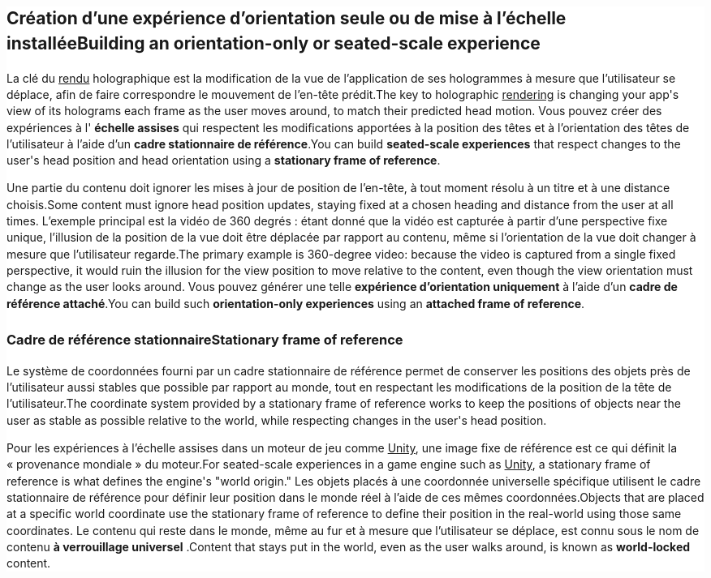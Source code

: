 ## <a name="building-an-orientation-only-or-seated-scale-experience"></a><span data-ttu-id="c1e3f-204">Création d’une expérience d’orientation seule ou de mise à l’échelle installée</span><span class="sxs-lookup"><span data-stu-id="c1e3f-204">Building an orientation-only or seated-scale experience</span></span>

<span data-ttu-id="c1e3f-205">La clé du [rendu](rendering.md) holographique est la modification de la vue de l’application de ses hologrammes à mesure que l’utilisateur se déplace, afin de faire correspondre le mouvement de l’en-tête prédit.</span><span class="sxs-lookup"><span data-stu-id="c1e3f-205">The key to holographic [rendering](rendering.md) is changing your app's view of its holograms each frame as the user moves around, to match their predicted head motion.</span></span> <span data-ttu-id="c1e3f-206">Vous pouvez créer des expériences à l' **échelle assises** qui respectent les modifications apportées à la position des têtes et à l’orientation des têtes de l’utilisateur à l’aide d’un **cadre stationnaire de référence**.</span><span class="sxs-lookup"><span data-stu-id="c1e3f-206">You can build **seated-scale experiences** that respect changes to the user's head position and head orientation using a **stationary frame of reference**.</span></span>

<span data-ttu-id="c1e3f-207">Une partie du contenu doit ignorer les mises à jour de position de l’en-tête, à tout moment résolu à un titre et à une distance choisis.</span><span class="sxs-lookup"><span data-stu-id="c1e3f-207">Some content must ignore head position updates, staying fixed at a chosen heading and distance from the user at all times.</span></span> <span data-ttu-id="c1e3f-208">L’exemple principal est la vidéo de 360 degrés : étant donné que la vidéo est capturée à partir d’une perspective fixe unique, l’illusion de la position de la vue doit être déplacée par rapport au contenu, même si l’orientation de la vue doit changer à mesure que l’utilisateur regarde.</span><span class="sxs-lookup"><span data-stu-id="c1e3f-208">The primary example is 360-degree video: because the video is captured from a single fixed perspective, it would ruin the illusion for the view position to move relative to the content, even though the view orientation must change as the user looks around.</span></span> <span data-ttu-id="c1e3f-209">Vous pouvez générer une telle **expérience d’orientation uniquement** à l’aide d’un **cadre de référence attaché**.</span><span class="sxs-lookup"><span data-stu-id="c1e3f-209">You can build such **orientation-only experiences** using an **attached frame of reference**.</span></span>

### <a name="stationary-frame-of-reference"></a><span data-ttu-id="c1e3f-210">Cadre de référence stationnaire</span><span class="sxs-lookup"><span data-stu-id="c1e3f-210">Stationary frame of reference</span></span>

<span data-ttu-id="c1e3f-211">Le système de coordonnées fourni par un cadre stationnaire de référence permet de conserver les positions des objets près de l’utilisateur aussi stables que possible par rapport au monde, tout en respectant les modifications de la position de la tête de l’utilisateur.</span><span class="sxs-lookup"><span data-stu-id="c1e3f-211">The coordinate system provided by a stationary frame of reference works to keep the positions of objects near the user as stable as possible relative to the world, while respecting changes in the user's head position.</span></span>

<span data-ttu-id="c1e3f-212">Pour les expériences à l’échelle assises dans un moteur de jeu comme [Unity](https://unity3d.com/), une image fixe de référence est ce qui définit la « provenance mondiale » du moteur.</span><span class="sxs-lookup"><span data-stu-id="c1e3f-212">For seated-scale experiences in a game engine such as [Unity](https://unity3d.com/), a stationary frame of reference is what defines the engine's "world origin."</span></span> <span data-ttu-id="c1e3f-213">Les objets placés à une coordonnée universelle spécifique utilisent le cadre stationnaire de référence pour définir leur position dans le monde réel à l’aide de ces mêmes coordonnées.</span><span class="sxs-lookup"><span data-stu-id="c1e3f-213">Objects that are placed at a specific world coordinate use the stationary frame of reference to define their position in the real-world using those same coordinates.</span></span> <span data-ttu-id="c1e3f-214">Le contenu qui reste dans le monde, même au fur et à mesure que l’utilisateur se déplace, est connu sous le nom de contenu **à verrouillage universel** .</span><span class="sxs-lookup"><span data-stu-id="c1e3f-214">Content that stays put in the world, even as the user walks around, is known as **world-locked** content.</span></span>
